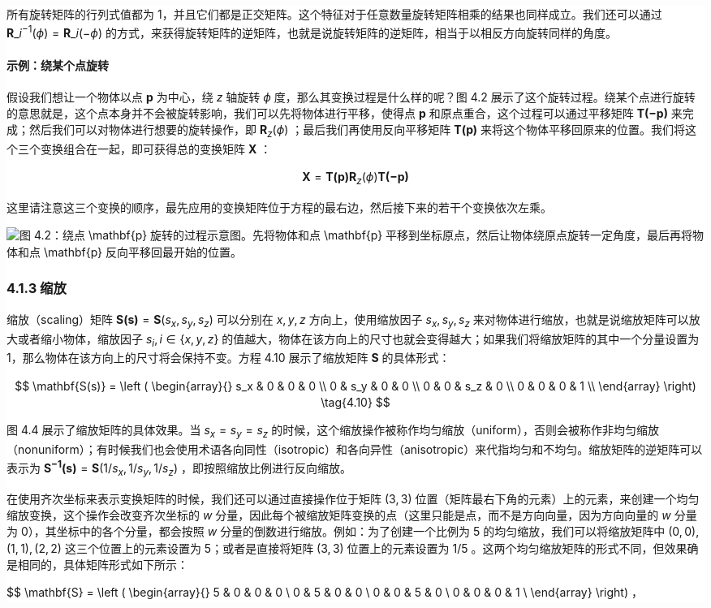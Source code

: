 所有旋转矩阵的行列式值都为 1，并且它们都是正交矩阵。这个特征对于任意数量旋转矩阵相乘的结果也同样成立。我们还可以通过 $\mathbf{R}\_i^{-1}(\phi) = \mathbf{R}\_i(-\phi)$ 的方式，来获得旋转矩阵的逆矩阵，也就是说旋转矩阵的逆矩阵，相当于以相反方向旋转同样的角度。

#### 示例：绕某个点旋转

假设我们想让一个物体以点 $\mathbf{p}$ 为中心，绕 $z$ 轴旋转 $\phi$ 度，那么其变换过程是什么样的呢？图 4.2 展示了这个旋转过程。绕某个点进行旋转的意思就是，这个点本身并不会被旋转影响，我们可以先将物体进行平移，使得点 $\mathbf{p}$ 和原点重合，这个过程可以通过平移矩阵 $\mathbf{T(-p)}$ 来完成；然后我们可以对物体进行想要的旋转操作，即 $\mathbf{R}_z(\phi)$ ；最后我们再使用反向平移矩阵 $\mathbf{T(p)}$ 来将这个物体平移回原来的位置。我们将这个三个变换组合在一起，即可获得总的变换矩阵 $\mathbf{X}$ ：

$$
\mathbf{X} = \mathbf{T(p)} \mathbf{R}_z(\phi) \mathbf{T(-p)} \tag{4.9}
$$

这里请注意这三个变换的顺序，最先应用的变换矩阵位于方程的最右边，然后接下来的若干个变换依次左乘。

![图 4.2：绕点 \mathbf{p} 旋转的过程示意图。先将物体和点 \mathbf{p} 平移到坐标原点，然后让物体绕原点旋转一定角度，最后再将物体和点 \mathbf{p} 反向平移回最开始的位置。](images/Chapter-4/20221115145647.png '图4.2：绕点 \\mathbf{p} 旋转的过程示意图。先将物体和点 \mathbf{p} 平移到坐标原点，然后让物体绕原点旋转一定角度，最后再将物体和点 \mathbf{p} 反向平移回最开始的位置。')

### 4.1.3 缩放

缩放（scaling）矩阵 $\mathbf{S(s)} = \mathbf{S} (s_x, s_y, s_z)$ 可以分别在 $x,y,z$ 方向上，使用缩放因子 $s_x, s_y, s_z$ 来对物体进行缩放，也就是说缩放矩阵可以放大或者缩小物体，缩放因子 $s_i, i \in\{ x, y, z \}$ 的值越大，物体在该方向上的尺寸也就会变得越大；如果我们将缩放矩阵的其中一个分量设置为 1，那么物体在该方向上的尺寸将会保持不变。方程 4.10 展示了缩放矩阵 $\mathbf{S}$ 的具体形式：

$$
\mathbf{S(s)} =
\left (
\begin{array}{}
s_x & 0 & 0 & 0 \\
0 & s_y & 0 & 0 \\
0 & 0 & s_z & 0 \\
0 & 0 & 0 & 1 \\
\end{array}
\right)
\tag{4.10}
$$

图 4.4 展示了缩放矩阵的具体效果。当 $s_x= s_y= s_z$ 的时候，这个缩放操作被称作均匀缩放（uniform），否则会被称作非均匀缩放（nonuniform）；有时候我们也会使用术语各向同性（isotropic）和各向异性（anisotropic）来代指均匀和不均匀。缩放矩阵的逆矩阵可以表示为 $\mathbf{S^{-1}(s)} = \mathbf{S} (1/s_x, 1/s_y, 1/s_z)$ ，即按照缩放比例进行反向缩放。

在使用齐次坐标来表示变换矩阵的时候，我们还可以通过直接操作位于矩阵 $(3,3)$ 位置（矩阵最右下角的元素）上的元素，来创建一个均匀缩放变换，这个操作会改变齐次坐标的 $w$ 分量，因此每个被缩放矩阵变换的点（这里只能是点，而不是方向向量，因为方向向量的 $w$ 分量为 0），其坐标中的各个分量，都会按照 $w$ 分量的倒数进行缩放。例如：为了创建一个比例为 5 的均匀缩放，我们可以将缩放矩阵中 $(0,0),(1,1),(2,2)$ 这三个位置上的元素设置为 5；或者是直接将矩阵 $(3,3)$ 位置上的元素设置为 $1/5$ 。这两个均匀缩放矩阵的形式不同，但效果确是相同的，具体矩阵形式如下所示：

$$
\mathbf{S} =
\left (
\begin{array}{}
5 & 0 & 0 & 0 \\
0 & 5 & 0 & 0 \\
0 & 0 & 5 & 0 \\
0 & 0 & 0 & 1 \\
\end{array}
\right) ，
